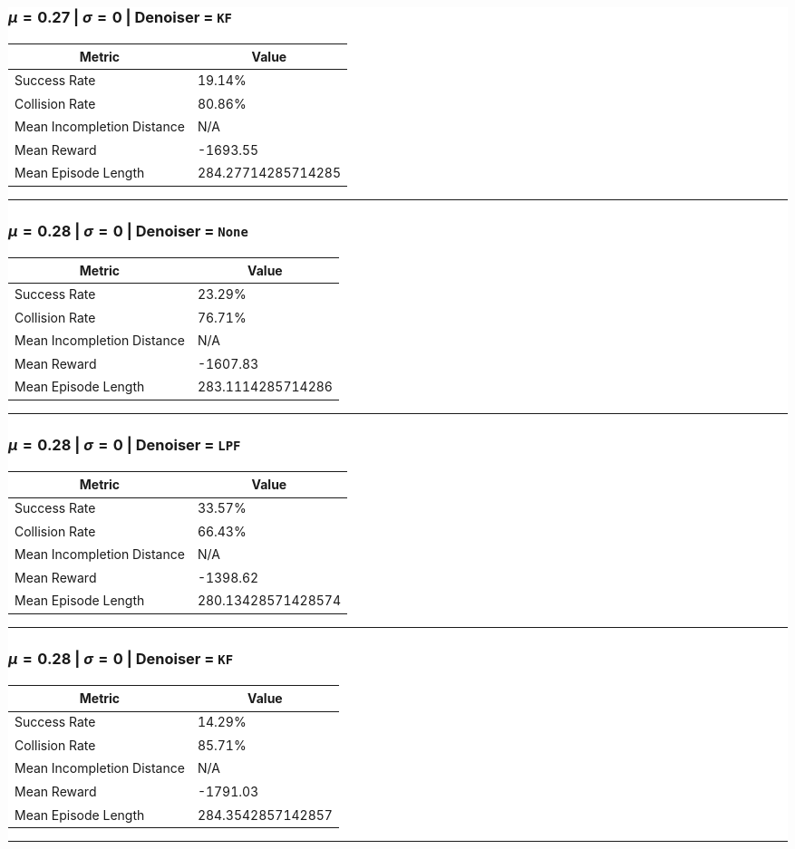 ### $\mu = 0.27$ | $\sigma = 0$ | Denoiser = `KF`

| Metric                     | Value              |
|----------------------------|--------------------|
| Success Rate               | 19.14%             |
| Collision Rate             | 80.86%             |
| Mean Incompletion Distance | N/A                |
| Mean Reward                | -1693.55           |
| Mean Episode Length        | 284.27714285714285 |
---

### $\mu = 0.28$ | $\sigma = 0$ | Denoiser = `None`

| Metric                     | Value             |
|----------------------------|-------------------|
| Success Rate               | 23.29%            |
| Collision Rate             | 76.71%            |
| Mean Incompletion Distance | N/A               |
| Mean Reward                | -1607.83          |
| Mean Episode Length        | 283.1114285714286 |
---

### $\mu = 0.28$ | $\sigma = 0$ | Denoiser = `LPF`

| Metric                     | Value              |
|----------------------------|--------------------|
| Success Rate               | 33.57%             |
| Collision Rate             | 66.43%             |
| Mean Incompletion Distance | N/A                |
| Mean Reward                | -1398.62           |
| Mean Episode Length        | 280.13428571428574 |
---

### $\mu = 0.28$ | $\sigma = 0$ | Denoiser = `KF`

| Metric                     | Value             |
|----------------------------|-------------------|
| Success Rate               | 14.29%            |
| Collision Rate             | 85.71%            |
| Mean Incompletion Distance | N/A               |
| Mean Reward                | -1791.03          |
| Mean Episode Length        | 284.3542857142857 |
---
